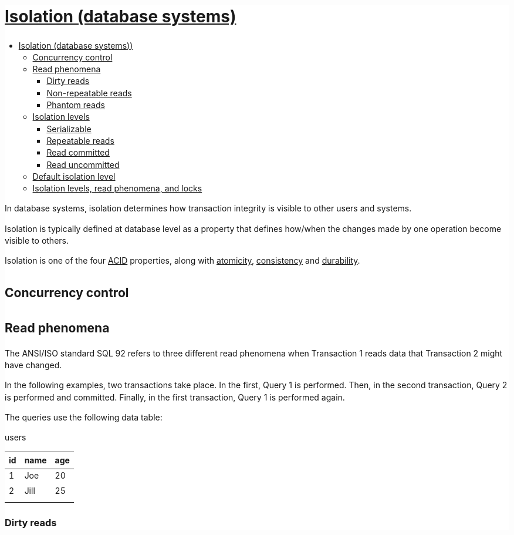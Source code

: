 # [Isolation (database systems)](https://en.wikipedia.org/wiki/Isolation_(database_systems))

- [Isolation (database systems))](#isolation-database-systems)
  - [Concurrency control](#concurrency-control)
  - [Read phenomena](#read-phenomena)
    - [Dirty reads](#dirty-reads)
    - [Non-repeatable reads](#non-repeatable-reads)
    - [Phantom reads](#phantom-reads)
  - [Isolation levels](#isolation-levels)
    - [Serializable](#serializable)
    - [Repeatable reads](#repeatable-reads)
    - [Read committed](#read-committed)
    - [Read uncommitted](#read-uncommitted)
  - [Default isolation level](#default-isolation-level)
  - [Isolation levels, read phenomena, and locks](#isolation-levels-read-phenomena-and-locks)

In database systems, isolation determines how transaction integrity is visible to other users and systems.

Isolation is typically defined at database level as a property that defines how/when the changes made by one operation become visible to others.

Isolation is one of the four [ACID](https://en.wikipedia.org/wiki/ACID) properties, along with [atomicity](https://en.wikipedia.org/wiki/Atomicity_(database_systems)), [consistency](https://en.wikipedia.org/wiki/Consistency_(database_systems)) and [durability](https://en.wikipedia.org/wiki/Durability_(database_systems)).

## Concurrency control

## Read phenomena

The ANSI/ISO standard SQL 92 refers to three different read phenomena when Transaction 1 reads data that Transaction 2 might have changed.

In the following examples, two transactions take place. In the first, Query 1 is performed. Then, in the second transaction, Query 2 is performed and committed. Finally, in the first transaction, Query 1 is performed again.

The queries use the following data table:

users

|id|name|age|
|-|-|-|
1|Joe|20
2|Jill|25
|||

### Dirty reads
